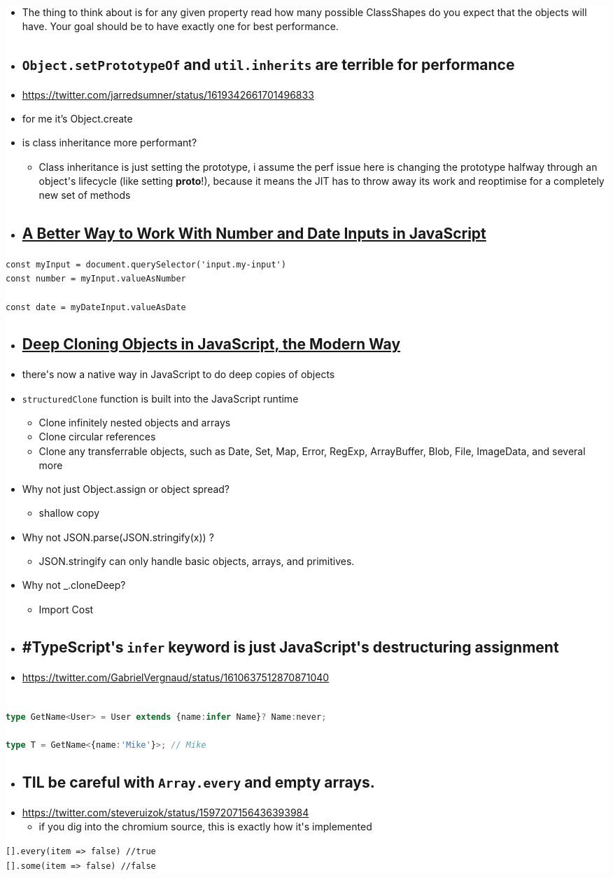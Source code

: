 - The thing to think about is for any given property read how many possible ClassShapes do you expect that the objects will have. Your goal should be to have exactly one for best performance.

- ##  `Object.setPrototypeOf` and `util.inherits` are terrible for performance
- https://twitter.com/jarredsumner/status/1619342661701496833
- for me it’s Object.create
- is class inheritance more performant?
  - Class inheritance is just setting the prototype, i assume the perf issue here is changing the prototype halfway through an object's lifecycle (like setting __proto__!), because it means the JIT has to throw away its work and reoptimise for a completely new set of methods

- ## [A Better Way to Work With Number and Date Inputs in JavaScript](https://www.builder.io/blog/numbers-and-dates)

```JS
const myInput = document.querySelector('input.my-input')
const number = myInput.valueAsNumber

const date = myDateInput.valueAsDate
```

- ## [Deep Cloning Objects in JavaScript, the Modern Way](https://www.builder.io/blog/structured-clone)
- there's now a native way in JavaScript to do deep copies of objects
- `structuredClone` function is built into the JavaScript runtime
  - Clone infinitely nested objects and arrays
  - Clone circular references
  - Clone any transferrable objects, such as Date, Set, Map, Error, RegExp, ArrayBuffer, Blob, File, ImageData, and several more
- Why not just Object.assign or object spread?
  - shallow copy
- Why not JSON.parse(JSON.stringify(x)) ?
  - JSON.stringify can only handle basic objects, arrays, and primitives. 
- Why not _.cloneDeep?
  - Import Cost 

- ## #TypeScript's `infer` keyword is just JavaScript's destructuring assignment
- https://twitter.com/GabrielVergnaud/status/1610637512870871040

```typescript

type GetName<User> = User extends {name:infer Name}? Name:never;

type T = GetName<{name:'Mike'}>; // Mike

```

- ## TIL be careful with `Array.every` and empty arrays.
- https://twitter.com/steveruizok/status/1597207156436393984
  - if you dig into the chromium source, this is exactly how it's implemented

```JS
[].every(item => false) //true
[].some(item => false) //false
```
